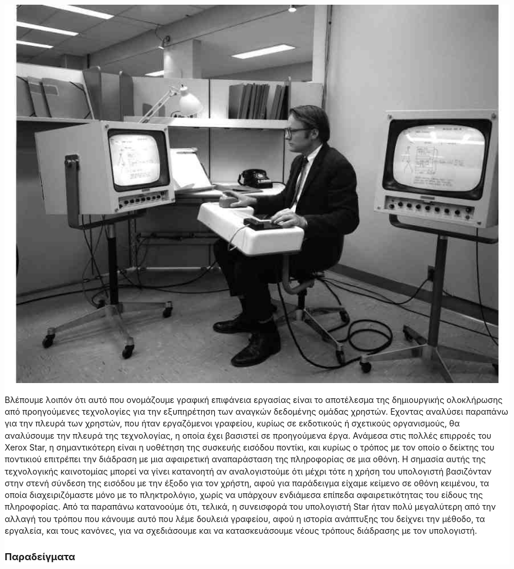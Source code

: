 ![Το ερευνητικό σύστημα NLS (oN-Line System) του Stanford Research Institute (SRI) ήταν η πρώτη φορά όπου τα συστήματα εισόδου και εξόδου του χρήστη είχαν ενδιάμεσα επίπεδα αφαιρετικότητας, τα οποία επέτρεπαν τον έλεγχο διαφορετικών τύπω πληροφορίας (π.χ., κειμένου και γραφικών) καθώς και διαφορετικών συνθέσεων και οργανώσεων τους, από μια συσκευή εισόδου όπως το ποντίκι.](../images/ch01/nls.jpg)

Βλέπουμε λοιπόν ότι αυτό που ονομάζουμε γραφική επιφάνεια εργασίας είναι το αποτέλεσμα της δημιουργικής ολοκλήρωσης από προηγούμενες τεχνολογίες για την εξυπηρέτηση των αναγκών δεδομένης ομάδας χρηστών. Εχοντας αναλύσει παραπάνω για την  πλευρά των χρηστών, που ήταν εργαζόμενοι γραφείου, κυρίως σε εκδοτικούς ή σχετικούς οργανισμούς, θα αναλύσουμε την πλευρά της τεχνολογίας, η οποία έχει βασιστεί σε προηγούμενα έργα. Ανάμεσα στις πολλές επιρροές του Xerox Star, η σημαντικότερη είναι η υοθέτηση της συσκευής εισόδου ποντίκι, και κυρίως ο τρόπος με τον οποίο ο δείκτης του ποντικιού επιτρέπει την διάδραση με μια αφαιρετική αναπαράσταση της πληροφορίας σε μια οθόνη. Η σημασία αυτής της τεχνολογικής καινοτομίας μπορεί να γίνει κατανοητή αν αναλογιστούμε ότι μέχρι τότε η χρήση του υπολογιστή βασιζόνταν στην στενή σύνδεση της εισόδου με την έξοδο για τον χρήστη, αφού για παράδειγμα είχαμε κείμενο σε οθόνη κειμένου, τα οποία διαχειριζόμαστε μόνο με το πληκτρολόγιο, χωρίς να υπάρχουν ενδιάμεσα επίπεδα αφαιρετικότητας του είδους της πληροφορίας. Από τα παραπάνω κατανοούμε ότι, τελικά, η συνεισφορά του υπολογιστή Star ήταν πολύ μεγαλύτερη από την αλλαγή του τρόπου που κάνουμε αυτό που λέμε δουλειά γραφείου, αφού η ιστορία ανάπτυξης του δείχνει την μέθοδο, τα εργαλεία, και τους κανόνες, για να σχεδιάσουμε και να κατασκευάσουμε νέους τρόπους διάδρασης με τον υπολογιστή.

### Παραδείγματα
